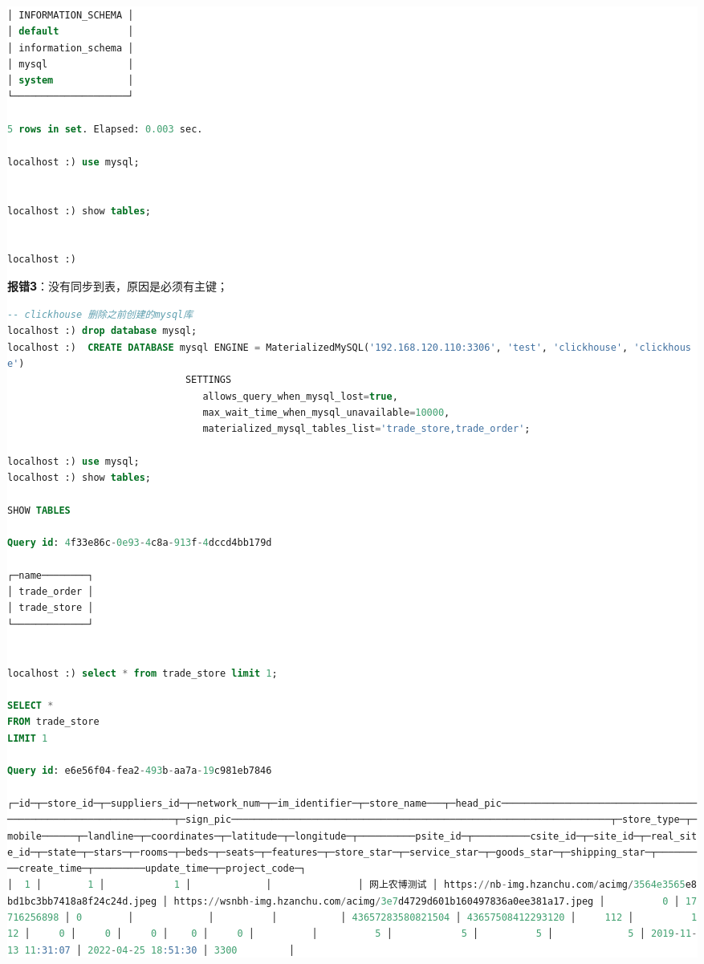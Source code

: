 ```sql
│ INFORMATION_SCHEMA │
│ default            │
│ information_schema │
│ mysql              │
│ system             │
└────────────────────┘

5 rows in set. Elapsed: 0.003 sec. 

localhost :) use mysql;


localhost :) show tables;  


localhost :) 
```

 **报错3**：没有同步到表，原因是必须有主键；

```sql
-- clickhouse 删除之前创建的mysql库
localhost :) drop database mysql;
localhost :)  CREATE DATABASE mysql ENGINE = MaterializedMySQL('192.168.120.110:3306', 'test', 'clickhouse', 'clickhouse')
                               SETTINGS
                                  allows_query_when_mysql_lost=true,
                                  max_wait_time_when_mysql_unavailable=10000,
                                  materialized_mysql_tables_list='trade_store,trade_order';

localhost :) use mysql;
localhost :) show tables;

SHOW TABLES

Query id: 4f33e86c-0e93-4c8a-913f-4dccd4bb179d

┌─name────────┐
│ trade_order │
│ trade_store │
└─────────────┘


localhost :) select * from trade_store limit 1;

SELECT *
FROM trade_store
LIMIT 1

Query id: e6e56f04-fea2-493b-aa7a-19c981eb7846

┌─id─┬─store_id─┬─suppliers_id─┬─network_num─┬─im_identifier─┬─store_name───┬─head_pic───────────────────────────────────────────────────────────────┬─sign_pic──────────────────────────────────────────────────────────────────┬─store_type─┬─mobile──────┬─landline─┬─coordinates─┬─latitude─┬─longitude─┬──────────psite_id─┬──────────csite_id─┬─site_id─┬─real_site_id─┬─state─┬─stars─┬─rooms─┬─beds─┬─seats─┬─features─┬─store_star─┬─service_star─┬─goods_star─┬─shipping_star─┬─────────create_time─┬─────────update_time─┬─project_code─┐
│  1 │        1 │            1 │             │               │ 网上农博测试 │ https://nb-img.hzanchu.com/acimg/3564e3565e8bd1bc3bb7418a8f24c24d.jpeg │ https://wsnbh-img.hzanchu.com/acimg/3e7d4729d601b160497836a0ee381a17.jpeg │          0 │ 17716256898 │ 0        │             │          │           │ 43657283580821504 │ 43657508412293120 │     112 │          112 │     0 │     0 │     0 │    0 │     0 │          │          5 │            5 │          5 │             5 │ 2019-11-13 11:31:07 │ 2022-04-25 18:51:30 │ 3300         │
```